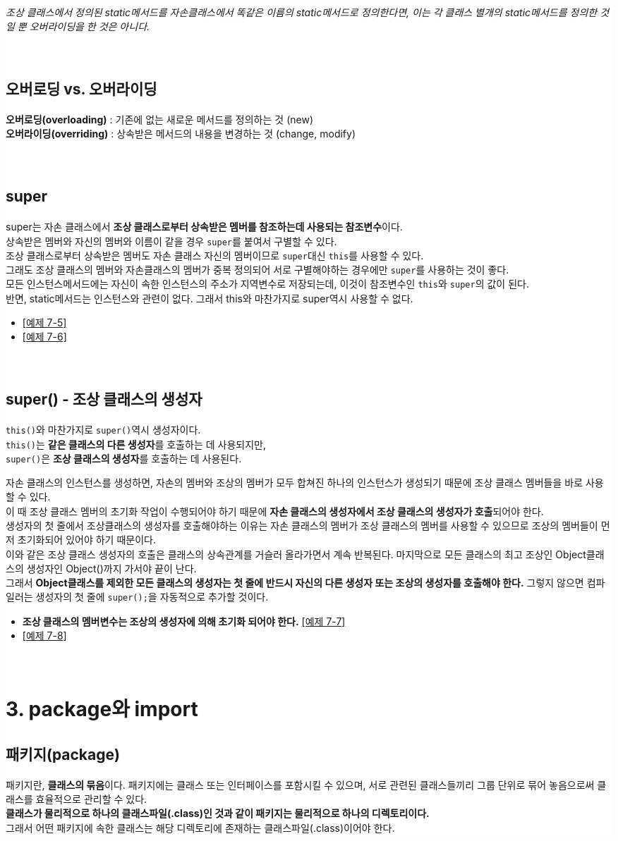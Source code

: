 *조상 클래스에서 정의된 static메서드를 자손클래스에서 똑같은 이름의 static메서드로 정의한다면, 이는 각 클래스 별개의 static메서드를 정의한 것일 뿐 오버라이딩을 한 것은 아니다.*  

<br/>

## 오버로딩 vs. 오버라이딩

**오버로딩(overloading)** : 기존에 없는 새로운 메서드를 정의하는 것 (new)  
**오버라이딩(overriding)** : 상속받은 메서드의 내용을 변경하는 것 (change, modify)  

<br/>

## super

super는 자손 클래스에서 **조상 클래스로부터 상속받은 멤버를 참조하는데 사용되는 참조변수**이다.  
상속받은 멤버와 자신의 멤버와 이름이 같을 경우 `super`를 붙여서 구별할 수 있다.  
조상 클래스로부터 상속받은 멤버도 자손 클래스 자신의 멤버이므로 `super`대신 `this`를 사용할 수 있다.  
그래도 조상 클래스의 멤버와 자손클래스의 멤버가 중복 정의되어 서로 구별해야하는 경우에만 `super`를 사용하는 것이 좋다.  
모든 인스턴스메서드에는 자신이 속한 인스턴스의 주소가 지역변수로 저장되는데, 이것이 참조변수인 `this`와 `super`의 값이 된다.  
반면, static메서드는 인스턴스와 관련이 없다. 그래서 this와 마찬가지로 super역시 사용할 수 없다.  

- [[예제 7-5]](./SuperTest.java)  
- [[예제 7-6]](./SuperTest2.java)  

<br/>

## super() - 조상 클래스의 생성자

`this()`와 마찬가지로 `super()`역시 생성자이다.  
`this()`는 **같은 클래스의 다른 생성자**를 호출하는 데 사용되지만,  
`super()`은 **조상 클래스의 생성자**를 호출하는 데 사용된다.  

자손 클래스의 인스턴스를 생성하면, 자손의 멤버와 조상의 멤버가 모두 합쳐진 하나의 인스턴스가 생성되기 때문에 조상 클래스 멤버들을 바로 사용할 수 있다.  
이 때 조상 클래스 멤버의 초기화 작업이 수행되어야 하기 때문에 **자손 클래스의 생성자에서 조상 클래스의 생성자가 호출**되어야 한다.  
생성자의 첫 줄에서 조상클래스의 생성자를 호출해야하는 이유는 자손 클래스의 멤버가 조상 클래스의 멤버를 사용할 수 있으므로 조상의 멤버들이 먼저 초기화되어 있어야 하기 때문이다.  
이와 같은 조상 클래스 생성자의 호출은 클래스의 상속관계를 거슬러 올라가면서 계속 반복된다. 마지막으로 모든 클래스의 최고 조상인 Object클래스의 생성자인 Object()까지 가서야 끝이 난다.  
그래서 **Object클래스를 제외한 모든 클래스의 생성자는 첫 줄에 반드시 자신의 다른 생성자 또는 조상의 생성자를 호출해야 한다.** 그렇지 않으면 컴파일러는 생성자의 첫 줄에 `super();`을 자동적으로 추가할 것이다.  

- **조상 클래스의 멤버변수는 조상의 생성자에 의해 초기화 되어야 한다.** [[예제 7-7]](./PointTest.java)  
- [[예제 7-8]](./PointTest2.java)  

<br/>

# 3. package와 import 

## 패키지(package)

패키지란, **클래스의 묶음**이다. 패키지에는 클래스 또는 인터페이스를 포함시킬 수 있으며, 서로 관련된 클래스들끼리 그룹 단위로 묶어 놓음으로써 클래스를 효율적으로 관리할 수 있다.  
**클래스가 물리적으로 하나의 클래스파일(.class)인 것과 같이 패키지는 물리적으로 하나의 디렉토리이다.**  
그래서 어떤 패키지에 속한 클래스는 해당 디렉토리에 존재하는 클래스파일(.class)이어야 한다.  
